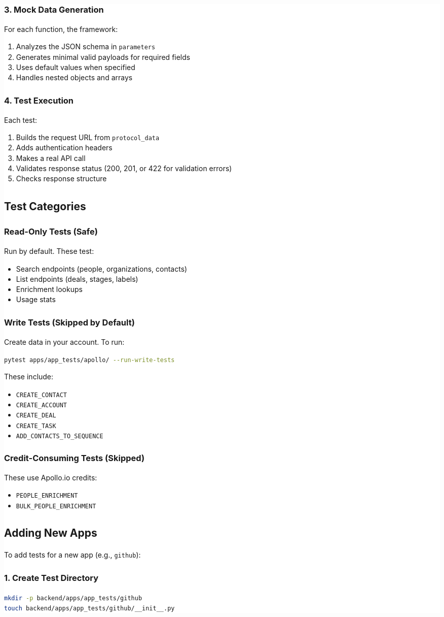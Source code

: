 ### 3. Mock Data Generation

For each function, the framework:
1. Analyzes the JSON schema in `parameters`
2. Generates minimal valid payloads for required fields
3. Uses default values when specified
4. Handles nested objects and arrays

### 4. Test Execution

Each test:
1. Builds the request URL from `protocol_data`
2. Adds authentication headers
3. Makes a real API call
4. Validates response status (200, 201, or 422 for validation errors)
5. Checks response structure

## Test Categories

### Read-Only Tests (Safe)
Run by default. These test:
- Search endpoints (people, organizations, contacts)
- List endpoints (deals, stages, labels)
- Enrichment lookups
- Usage stats

### Write Tests (Skipped by Default)
Create data in your account. To run:
```bash
pytest apps/app_tests/apollo/ --run-write-tests
```

These include:
- `CREATE_CONTACT`
- `CREATE_ACCOUNT`
- `CREATE_DEAL`
- `CREATE_TASK`
- `ADD_CONTACTS_TO_SEQUENCE`

### Credit-Consuming Tests (Skipped)
These use Apollo.io credits:
- `PEOPLE_ENRICHMENT`
- `BULK_PEOPLE_ENRICHMENT`

## Adding New Apps

To add tests for a new app (e.g., `github`):

### 1. Create Test Directory
```bash
mkdir -p backend/apps/app_tests/github
touch backend/apps/app_tests/github/__init__.py
```
